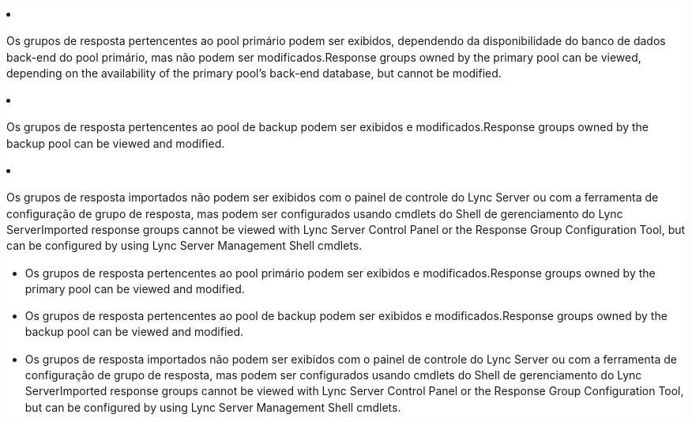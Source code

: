 <li><p><span data-ttu-id="e6c68-212">Os grupos de resposta pertencentes ao pool primário podem ser exibidos, dependendo da disponibilidade do banco de dados back-end do pool primário, mas não podem ser modificados.</span><span class="sxs-lookup"><span data-stu-id="e6c68-212">Response groups owned by the primary pool can be viewed, depending on the availability of the primary pool’s back-end database, but cannot be modified.</span></span></p></li>
<li><p><span data-ttu-id="e6c68-213">Os grupos de resposta pertencentes ao pool de backup podem ser exibidos e modificados.</span><span class="sxs-lookup"><span data-stu-id="e6c68-213">Response groups owned by the backup pool can be viewed and modified.</span></span></p></li>
<li><p><span data-ttu-id="e6c68-214">Os grupos de resposta importados não podem ser exibidos com o painel de controle do Lync Server ou com a ferramenta de configuração de grupo de resposta, mas podem ser configurados usando cmdlets do Shell de gerenciamento do Lync Server</span><span class="sxs-lookup"><span data-stu-id="e6c68-214">Imported response groups cannot be viewed with Lync Server Control Panel or the Response Group Configuration Tool, but can be configured by using Lync Server Management Shell cmdlets.</span></span></p></li>
</ul></td>
<td><ul>
<li><p><span data-ttu-id="e6c68-215">Os grupos de resposta pertencentes ao pool primário podem ser exibidos e modificados.</span><span class="sxs-lookup"><span data-stu-id="e6c68-215">Response groups owned by the primary pool can be viewed and modified.</span></span></p></li>
<li><p><span data-ttu-id="e6c68-216">Os grupos de resposta pertencentes ao pool de backup podem ser exibidos e modificados.</span><span class="sxs-lookup"><span data-stu-id="e6c68-216">Response groups owned by the backup pool can be viewed and modified.</span></span></p></li>
<li><p><span data-ttu-id="e6c68-217">Os grupos de resposta importados não podem ser exibidos com o painel de controle do Lync Server ou com a ferramenta de configuração de grupo de resposta, mas podem ser configurados usando cmdlets do Shell de gerenciamento do Lync Server</span><span class="sxs-lookup"><span data-stu-id="e6c68-217">Imported response groups cannot be viewed with Lync Server Control Panel or the Response Group Configuration Tool, but can be configured by using Lync Server Management Shell cmdlets.</span></span></p></li>
</ul></td>
</tr>
</tbody>
</table><span data-ttu-id="e6c68-218">


</div>

</div>

<span> </span>

</div>

</div>

</span><span class="sxs-lookup"><span data-stu-id="e6c68-218">


</div>

</div>

<span> </span>

</div>

</div>

</span></span></div>

